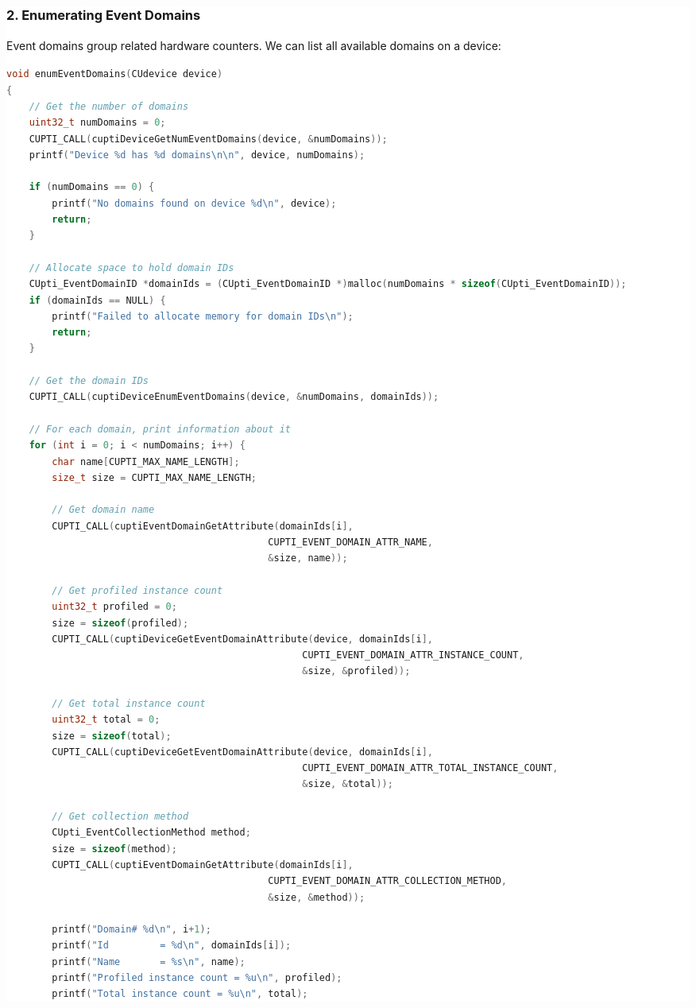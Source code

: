 ### 2. Enumerating Event Domains

Event domains group related hardware counters. We can list all available domains on a device:

```cpp
void enumEventDomains(CUdevice device)
{
    // Get the number of domains
    uint32_t numDomains = 0;
    CUPTI_CALL(cuptiDeviceGetNumEventDomains(device, &numDomains));
    printf("Device %d has %d domains\n\n", device, numDomains);
    
    if (numDomains == 0) {
        printf("No domains found on device %d\n", device);
        return;
    }
    
    // Allocate space to hold domain IDs
    CUpti_EventDomainID *domainIds = (CUpti_EventDomainID *)malloc(numDomains * sizeof(CUpti_EventDomainID));
    if (domainIds == NULL) {
        printf("Failed to allocate memory for domain IDs\n");
        return;
    }
    
    // Get the domain IDs
    CUPTI_CALL(cuptiDeviceEnumEventDomains(device, &numDomains, domainIds));
    
    // For each domain, print information about it
    for (int i = 0; i < numDomains; i++) {
        char name[CUPTI_MAX_NAME_LENGTH];
        size_t size = CUPTI_MAX_NAME_LENGTH;
        
        // Get domain name
        CUPTI_CALL(cuptiEventDomainGetAttribute(domainIds[i], 
                                              CUPTI_EVENT_DOMAIN_ATTR_NAME,
                                              &size, name));
        
        // Get profiled instance count
        uint32_t profiled = 0;
        size = sizeof(profiled);
        CUPTI_CALL(cuptiDeviceGetEventDomainAttribute(device, domainIds[i],
                                                    CUPTI_EVENT_DOMAIN_ATTR_INSTANCE_COUNT,
                                                    &size, &profiled));
        
        // Get total instance count
        uint32_t total = 0;
        size = sizeof(total);
        CUPTI_CALL(cuptiDeviceGetEventDomainAttribute(device, domainIds[i],
                                                    CUPTI_EVENT_DOMAIN_ATTR_TOTAL_INSTANCE_COUNT,
                                                    &size, &total));
        
        // Get collection method
        CUpti_EventCollectionMethod method;
        size = sizeof(method);
        CUPTI_CALL(cuptiEventDomainGetAttribute(domainIds[i],
                                              CUPTI_EVENT_DOMAIN_ATTR_COLLECTION_METHOD,
                                              &size, &method));
        
        printf("Domain# %d\n", i+1);
        printf("Id         = %d\n", domainIds[i]);
        printf("Name       = %s\n", name);
        printf("Profiled instance count = %u\n", profiled);
        printf("Total instance count = %u\n", total);
```